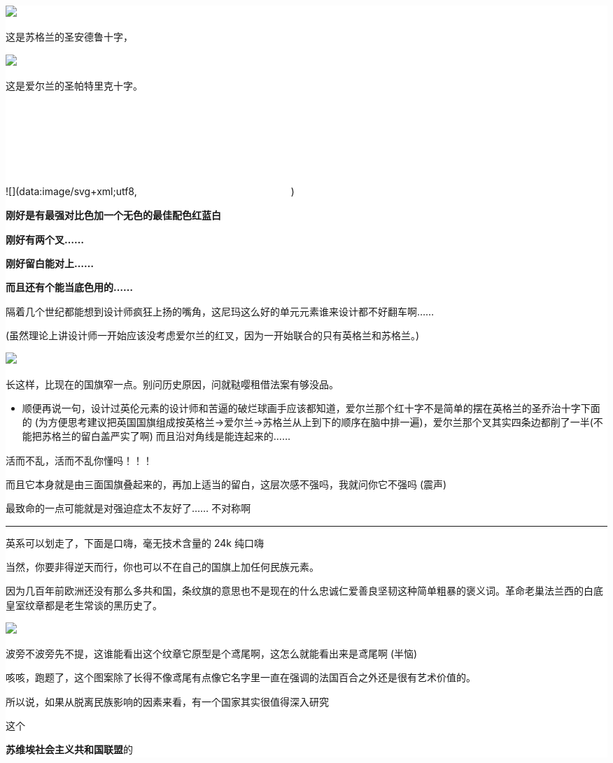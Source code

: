 

![](https://images.weserv.nl/?url=https%3A//pic2.zhimg.com/v2-aba417ce7bc6fcfbcdb3f5805fc878cf_r.jpg%3Fsource%3D1940ef5c)

这是苏格兰的圣安德鲁十字，



![](https://images.weserv.nl/?url=https%3A//pic1.zhimg.com/v2-48325eab4ee7002d2fd873207c8597bf_r.jpg%3Fsource%3D1940ef5c)

这是爱尔兰的圣帕特里克十字。



![](data:image/svg+xml;utf8,<svg xmlns='http://www.w3.org/2000/svg' width='220' height='132'></svg>)

**刚好是有最强对比色加一个无色的最佳配色红蓝白**

**刚好有两个叉……**

**刚好留白能对上……**

**而且还有个能当底色用的……**

隔着几个世纪都能想到设计师疯狂上扬的嘴角，这尼玛这么好的单元元素谁来设计都不好翻车啊……

(虽然理论上讲设计师一开始应该没考虑爱尔兰的红叉，因为一开始联合的只有英格兰和苏格兰。)



![](https://images.weserv.nl/?url=https%3A//pic1.zhimg.com/v2-402853b9aebf0135565a2ff330b2ad31_r.jpg%3Fsource%3D1940ef5c)

长这样，比现在的国旗窄一点。别问历史原因，问就鞑嘤租借法案有够没品。

*   顺便再说一句，设计过英伦元素的设计师和苦逼的破烂球画手应该都知道，爱尔兰那个红十字不是简单的摆在英格兰的圣乔治十字下面的 (为方便思考建议把英国国旗组成按英格兰→爱尔兰→苏格兰从上到下的顺序在脑中排一遍)，爱尔兰那个叉其实四条边都削了一半(不能把苏格兰的留白盖严实了啊) 而且沿对角线是能连起来的……

活而不乱，活而不乱你懂吗！！！

而且它本身就是由三面国旗叠起来的，再加上适当的留白，这层次感不强吗，我就问你它不强吗 (震声)

最致命的一点可能就是对强迫症太不友好了…… 不对称啊

* * *

英系可以划走了，下面是口嗨，毫无技术含量的 24k 纯口嗨

当然，你要非得逆天而行，你也可以不在自己的国旗上加任何民族元素。

因为几百年前欧洲还没有那么多共和国，条纹旗的意思也不是现在的什么忠诚仁爱善良坚韧这种简单粗暴的褒义词。革命老巢法兰西的白底皇室纹章都是老生常谈的黑历史了。



![](https://images.weserv.nl/?url=https%3A//pic4.zhimg.com/v2-a04b9696ad92d167845ba1e9c043a72f_r.jpg%3Fsource%3D1940ef5c)

波旁不波旁先不提，这谁能看出这个纹章它原型是个鸢尾啊，这怎么就能看出来是鸢尾啊 (半恼)

咳咳，跑题了，这个图案除了长得不像鸢尾有点像它名字里一直在强调的法国百合之外还是很有艺术价值的。

所以说，如果从脱离民族影响的因素来看，有一个国家其实很值得深入研究

这个

**苏维埃社会主义共和国联盟**的
